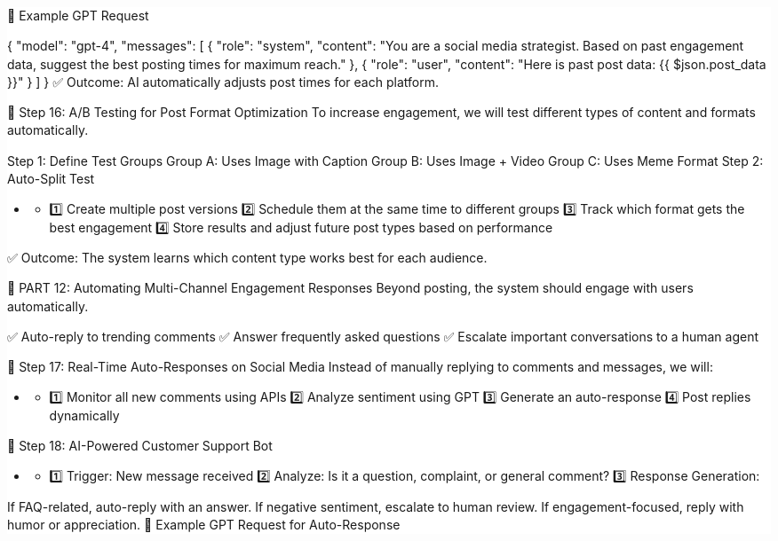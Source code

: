 🔹 Example GPT Request

{
"model": "gpt-4",
"messages": [
{
"role": "system",
"content": "You are a social media strategist. Based on past engagement data, suggest the best posting times for maximum reach."
},
{
"role": "user",
"content": "Here is past post data: {{ $json.post_data }}"
}
]
}
✅ Outcome: AI automatically adjusts post times for each platform.

🚀 Step 16: A/B Testing for Post Format Optimization
To increase engagement, we will test different types of content and formats automatically.

Step 1: Define Test Groups
Group A: Uses Image with Caption
Group B: Uses Image + Video
Group C: Uses Meme Format
Step 2: Auto-Split Test
- - 1️⃣ Create multiple post versions
2️⃣ Schedule them at the same time to different groups
3️⃣ Track which format gets the best engagement
4️⃣ Store results and adjust future post types based on performance

✅ Outcome: The system learns which content type works best for each audience.

📌 PART 12: Automating Multi-Channel Engagement Responses
Beyond posting, the system should engage with users automatically.

✅ Auto-reply to trending comments
✅ Answer frequently asked questions
✅ Escalate important conversations to a human agent

🚀 Step 17: Real-Time Auto-Responses on Social Media
Instead of manually replying to comments and messages, we will:
- - 1️⃣ Monitor all new comments using APIs
2️⃣ Analyze sentiment using GPT
3️⃣ Generate an auto-response
4️⃣ Post replies dynamically

🚀 Step 18: AI-Powered Customer Support Bot
- - 1️⃣ Trigger: New message received
2️⃣ Analyze: Is it a question, complaint, or general comment?
3️⃣ Response Generation:

If FAQ-related, auto-reply with an answer.
If negative sentiment, escalate to human review.
If engagement-focused, reply with humor or appreciation.
🔹 Example GPT Request for Auto-Response
